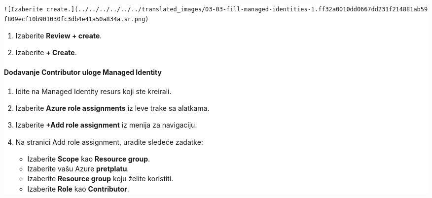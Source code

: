     ![Izaberite create.](../../../../../../translated_images/03-03-fill-managed-identities-1.ff32a0010dd0667dd231f214881ab59f809ecf10b901030fc3db4e41a50a834a.sr.png)  

1. Izaberite **Review + create**.  

1. Izaberite **+ Create**.  

#### Dodavanje Contributor uloge Managed Identity

1. Idite na Managed Identity resurs koji ste kreirali.  

1. Izaberite **Azure role assignments** iz leve trake sa alatkama.  

1. Izaberite **+Add role assignment** iz menija za navigaciju.  

1. Na stranici Add role assignment, uradite sledeće zadatke:  
    - Izaberite **Scope** kao **Resource group**.  
    - Izaberite vašu Azure **pretplatu**.  
    - Izaberite **Resource group** koju želite koristiti.  
    - Izaberite **Role** kao **Contributor**.  
